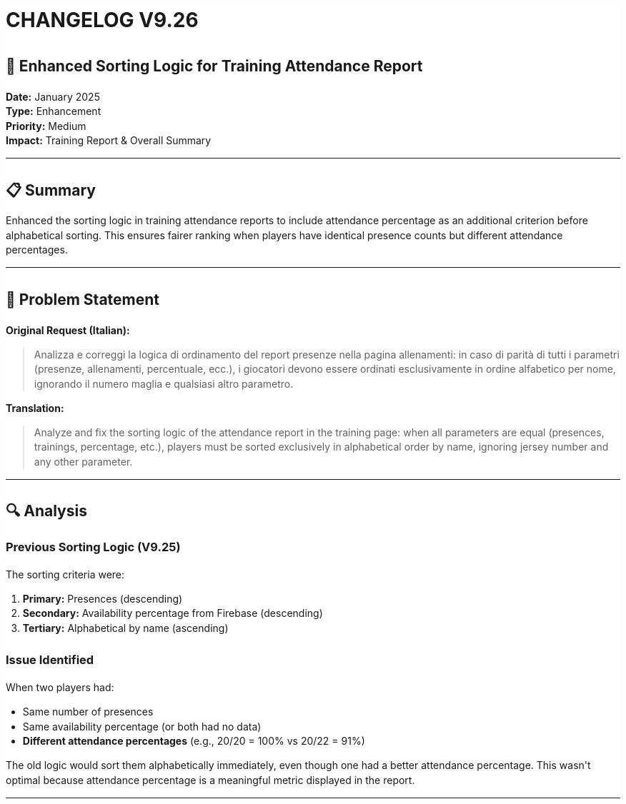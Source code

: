 # CHANGELOG V9.26

## 🎯 Enhanced Sorting Logic for Training Attendance Report

**Date:** January 2025  
**Type:** Enhancement  
**Priority:** Medium  
**Impact:** Training Report & Overall Summary

---

## 📋 Summary

Enhanced the sorting logic in training attendance reports to include attendance percentage as an additional criterion before alphabetical sorting. This ensures fairer ranking when players have identical presence counts but different attendance percentages.

---

## 🎯 Problem Statement

**Original Request (Italian):**
> Analizza e correggi la logica di ordinamento del report presenze nella pagina allenamenti: in caso di parità di tutti i parametri (presenze, allenamenti, percentuale, ecc.), i giocatori devono essere ordinati esclusivamente in ordine alfabetico per nome, ignorando il numero maglia e qualsiasi altro parametro.

**Translation:**
> Analyze and fix the sorting logic of the attendance report in the training page: when all parameters are equal (presences, trainings, percentage, etc.), players must be sorted exclusively in alphabetical order by name, ignoring jersey number and any other parameter.

---

## 🔍 Analysis

### Previous Sorting Logic (V9.25)
The sorting criteria were:
1. **Primary:** Presences (descending)
2. **Secondary:** Availability percentage from Firebase (descending)
3. **Tertiary:** Alphabetical by name (ascending)

### Issue Identified
When two players had:
- Same number of presences
- Same availability percentage (or both had no data)
- **Different attendance percentages** (e.g., 20/20 = 100% vs 20/22 = 91%)

The old logic would sort them alphabetically immediately, even though one had a better attendance percentage. This wasn't optimal because attendance percentage is a meaningful metric displayed in the report.

---